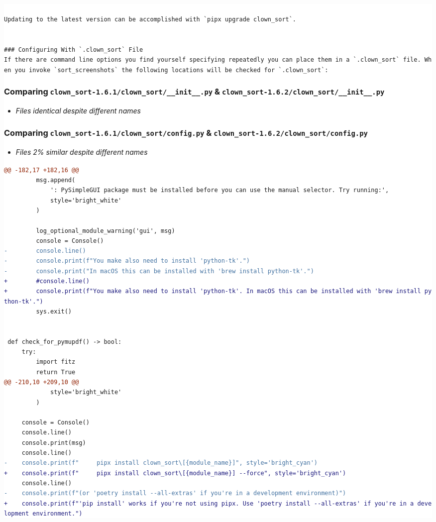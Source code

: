  ```
 
 Updating to the latest version can be accomplished with `pipx upgrade clown_sort`.
 
 
 ### Configuring With `.clown_sort` File
 If there are command line options you find yourself specifying repeatedly you can place them in a `.clown_sort` file. When you invoke `sort_screenshots` the following locations will be checked for `.clown_sort`:
```

### Comparing `clown_sort-1.6.1/clown_sort/__init__.py` & `clown_sort-1.6.2/clown_sort/__init__.py`

 * *Files identical despite different names*

### Comparing `clown_sort-1.6.1/clown_sort/config.py` & `clown_sort-1.6.2/clown_sort/config.py`

 * *Files 2% similar despite different names*

```diff
@@ -182,17 +182,16 @@
         msg.append(
             ': PySimpleGUI package must be installed before you can use the manual selector. Try running:',
             style='bright_white'
         )
 
         log_optional_module_warning('gui', msg)
         console = Console()
-        console.line()
-        console.print(f"You make also need to install 'python-tk'.")
-        console.print("In macOS this can be installed with 'brew install python-tk'.")
+        #console.line()
+        console.print(f"You make also need to install 'python-tk'. In macOS this can be installed with 'brew install python-tk'.")
         sys.exit()
 
 
 def check_for_pymupdf() -> bool:
     try:
         import fitz
         return True
@@ -210,10 +209,10 @@
             style='bright_white'
         )
 
     console = Console()
     console.line()
     console.print(msg)
     console.line()
-    console.print(f"     pipx install clown_sort\[{module_name}]", style='bright_cyan')
+    console.print(f"     pipx install clown_sort\[{module_name}] --force", style='bright_cyan')
     console.line()
-    console.print(f"(or 'poetry install --all-extras' if you're in a development environment)")
+    console.print(f"'pip install' works if you're not using pipx. Use 'poetry install --all-extras' if you're in a development environment.")
```
